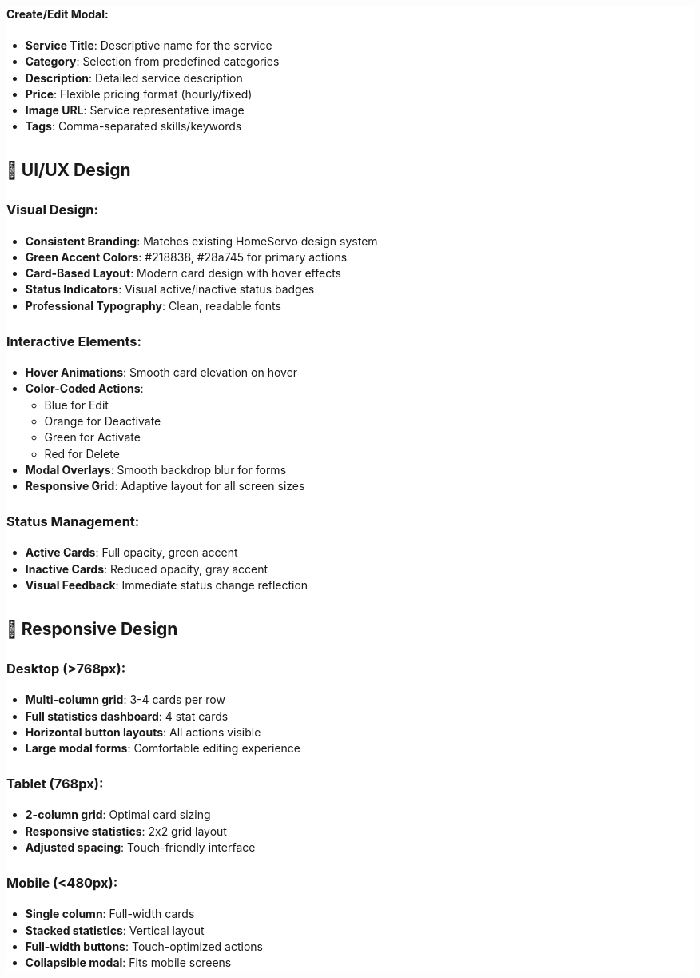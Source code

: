 #### Create/Edit Modal:
- **Service Title**: Descriptive name for the service
- **Category**: Selection from predefined categories
- **Description**: Detailed service description
- **Price**: Flexible pricing format (hourly/fixed)
- **Image URL**: Service representative image
- **Tags**: Comma-separated skills/keywords

## 🎨 UI/UX Design

### Visual Design:
- **Consistent Branding**: Matches existing HomeServo design system
- **Green Accent Colors**: #218838, #28a745 for primary actions
- **Card-Based Layout**: Modern card design with hover effects
- **Status Indicators**: Visual active/inactive status badges
- **Professional Typography**: Clean, readable fonts

### Interactive Elements:
- **Hover Animations**: Smooth card elevation on hover
- **Color-Coded Actions**: 
  - Blue for Edit
  - Orange for Deactivate
  - Green for Activate  
  - Red for Delete
- **Modal Overlays**: Smooth backdrop blur for forms
- **Responsive Grid**: Adaptive layout for all screen sizes

### Status Management:
- **Active Cards**: Full opacity, green accent
- **Inactive Cards**: Reduced opacity, gray accent
- **Visual Feedback**: Immediate status change reflection

## 📱 Responsive Design

### Desktop (>768px):
- **Multi-column grid**: 3-4 cards per row
- **Full statistics dashboard**: 4 stat cards
- **Horizontal button layouts**: All actions visible
- **Large modal forms**: Comfortable editing experience

### Tablet (768px):
- **2-column grid**: Optimal card sizing
- **Responsive statistics**: 2x2 grid layout
- **Adjusted spacing**: Touch-friendly interface

### Mobile (<480px):
- **Single column**: Full-width cards
- **Stacked statistics**: Vertical layout
- **Full-width buttons**: Touch-optimized actions
- **Collapsible modal**: Fits mobile screens
